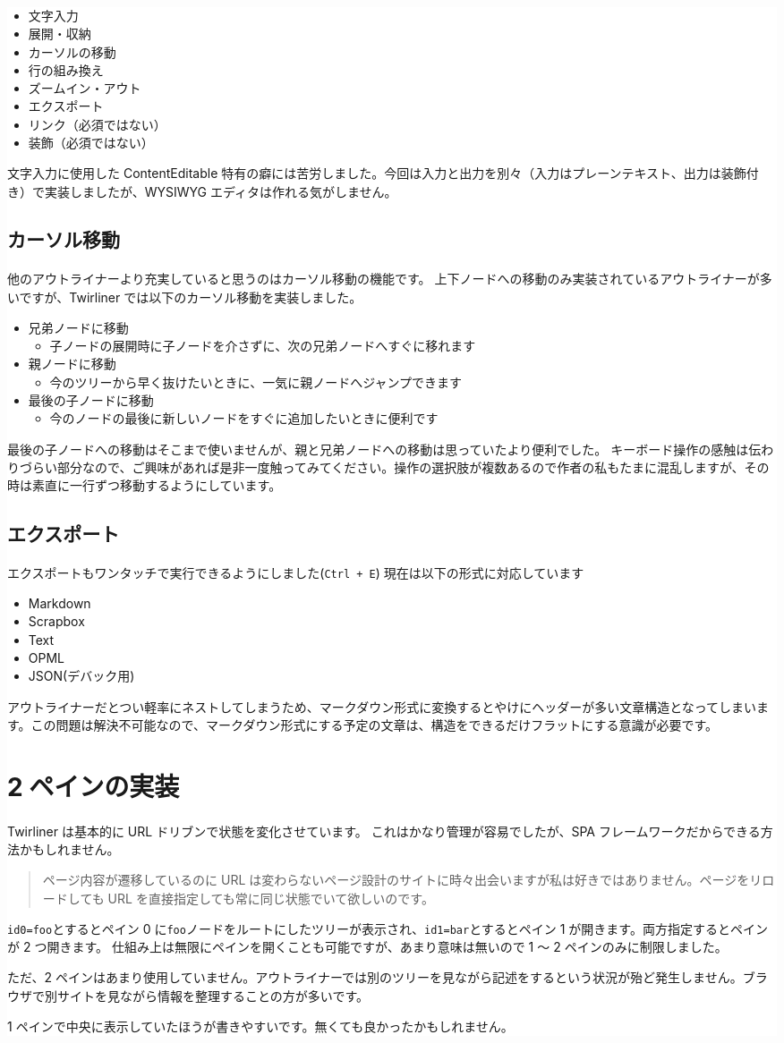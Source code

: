 - 文字入力
- 展開・収納
- カーソルの移動
- 行の組み換え
- ズームイン・アウト
- エクスポート
- リンク（必須ではない）
- 装飾（必須ではない）

文字入力に使用した ContentEditable 特有の癖には苦労しました。今回は入力と出力を別々（入力はプレーンテキスト、出力は装飾付き）で実装しましたが、WYSIWYG エディタは作れる気がしません。

## カーソル移動

他のアウトライナーより充実していると思うのはカーソル移動の機能です。
上下ノードへの移動のみ実装されているアウトライナーが多いですが、Twirliner では以下のカーソル移動を実装しました。

- 兄弟ノードに移動
  - 子ノードの展開時に子ノードを介さずに、次の兄弟ノードへすぐに移れます
- 親ノードに移動
  - 今のツリーから早く抜けたいときに、一気に親ノードへジャンプできます
- 最後の子ノードに移動
  - 今のノードの最後に新しいノードをすぐに追加したいときに便利です

最後の子ノードへの移動はそこまで使いませんが、親と兄弟ノードへの移動は思っていたより便利でした。
キーボード操作の感触は伝わりづらい部分なので、ご興味があれば是非一度触ってみてください。操作の選択肢が複数あるので作者の私もたまに混乱しますが、その時は素直に一行ずつ移動するようにしています。

## エクスポート

エクスポートもワンタッチで実行できるようにしました(`Ctrl + E`)
現在は以下の形式に対応しています

- Markdown
- Scrapbox
- Text
- OPML
- JSON(デバック用)

アウトライナーだとつい軽率にネストしてしまうため、マークダウン形式に変換するとやけにヘッダーが多い文章構造となってしまいます。この問題は解決不可能なので、マークダウン形式にする予定の文章は、構造をできるだけフラットにする意識が必要です。

# 2 ペインの実装

Twirliner は基本的に URL ドリブンで状態を変化させています。
これはかなり管理が容易でしたが、SPA フレームワークだからできる方法かもしれません。

> ページ内容が遷移しているのに URL は変わらないページ設計のサイトに時々出会いますが私は好きではありません。ページをリロードしても URL を直接指定しても常に同じ状態でいて欲しいのです。

`id0=foo`とするとペイン 0 に`foo`ノードをルートにしたツリーが表示され、`id1=bar`とするとペイン 1 が開きます。両方指定するとペインが 2 つ開きます。
仕組み上は無限にペインを開くことも可能ですが、あまり意味は無いので 1 ～ 2 ペインのみに制限しました。

ただ、2 ペインはあまり使用していません。アウトライナーでは別のツリーを見ながら記述をするという状況が殆ど発生しません。ブラウザで別サイトを見ながら情報を整理することの方が多いです。

1 ペインで中央に表示していたほうが書きやすいです。無くても良かったかもしれません。
